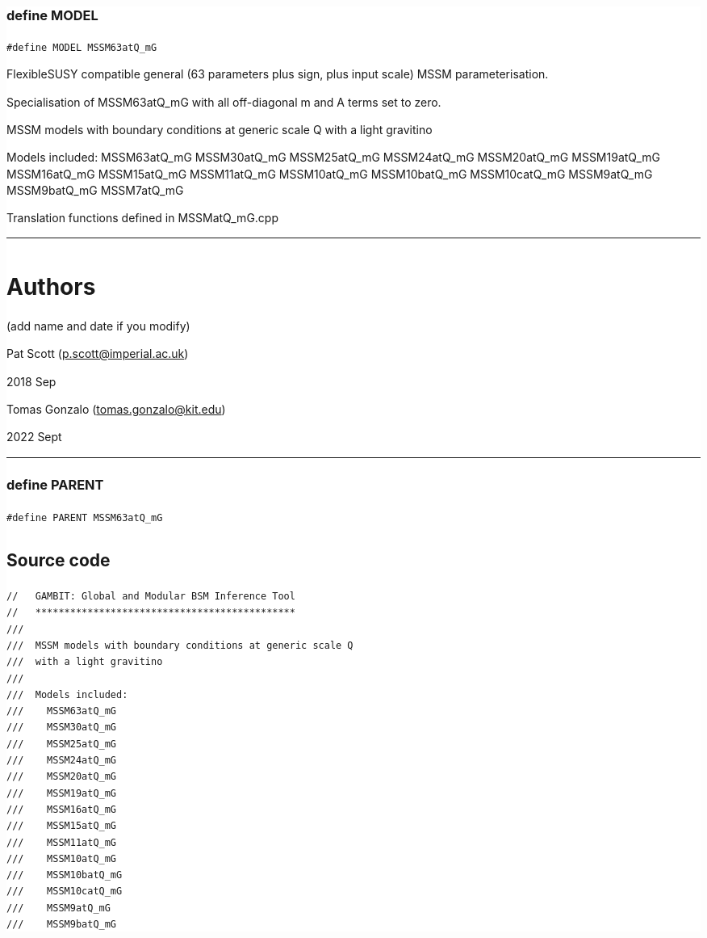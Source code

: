 
### define MODEL

```
#define MODEL MSSM63atQ_mG
```

FlexibleSUSY compatible general (63 parameters plus sign, plus input scale) MSSM parameterisation. 

Specialisation of MSSM63atQ_mG with all off-diagonal m and A terms set to zero.

MSSM models with boundary conditions at generic scale Q with a light gravitino

Models included: MSSM63atQ_mG MSSM30atQ_mG MSSM25atQ_mG MSSM24atQ_mG MSSM20atQ_mG MSSM19atQ_mG MSSM16atQ_mG MSSM15atQ_mG MSSM11atQ_mG MSSM10atQ_mG MSSM10batQ_mG MSSM10catQ_mG MSSM9atQ_mG MSSM9batQ_mG MSSM7atQ_mG

Translation functions defined in MSSMatQ_mG.cpp



------------------


# Authors

(add name and date if you modify)

Pat Scott ([p.scott@imperial.ac.uk](mailto:p.scott@imperial.ac.uk)) 

2018 Sep

Tomas Gonzalo ([tomas.gonzalo@kit.edu](mailto:tomas.gonzalo@kit.edu)) 

2022 Sept



------------------


### define PARENT

```
#define PARENT MSSM63atQ_mG
```


## Source code

```
//   GAMBIT: Global and Modular BSM Inference Tool
//   *********************************************
///
///  MSSM models with boundary conditions at generic scale Q
///  with a light gravitino
///
///  Models included:
///    MSSM63atQ_mG
///    MSSM30atQ_mG
///    MSSM25atQ_mG
///    MSSM24atQ_mG
///    MSSM20atQ_mG
///    MSSM19atQ_mG
///    MSSM16atQ_mG
///    MSSM15atQ_mG
///    MSSM11atQ_mG
///    MSSM10atQ_mG
///    MSSM10batQ_mG
///    MSSM10catQ_mG
///    MSSM9atQ_mG
///    MSSM9batQ_mG
```